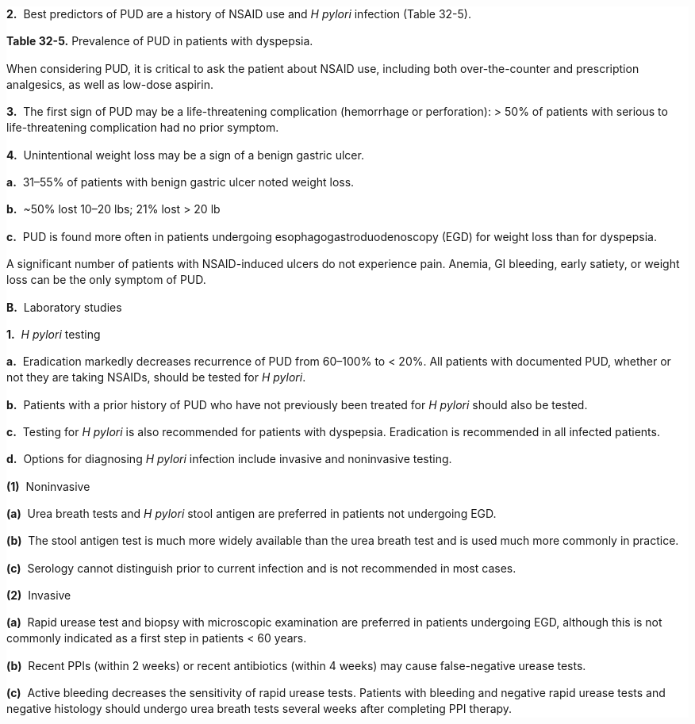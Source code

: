 **2.**  Best predictors of PUD are a history of NSAID use and *H pylori* infection (Table 32-5).

**Table 32-5.** Prevalence of PUD in patients with dyspepsia.





When considering PUD, it is critical to ask the patient about NSAID use, including both over-the-counter and prescription analgesics, as well as low-dose aspirin.

**3.**  The first sign of PUD may be a life-threatening complication (hemorrhage or perforation): > 50% of patients with serious to life-threatening complication had no prior symptom.

**4.**  Unintentional weight loss may be a sign of a benign gastric ulcer.

**a.**  31–55% of patients with benign gastric ulcer noted weight loss.

**b.**  ~50% lost 10–20 lbs; 21% lost > 20 lb

**c.**  PUD is found more often in patients undergoing esophagogastroduodenoscopy (EGD) for weight loss than for dyspepsia.



A significant number of patients with NSAID-induced ulcers do not experience pain. Anemia, GI bleeding, early satiety, or weight loss can be the only symptom of PUD.

**B.**  Laboratory studies

**1.**  *H pylori* testing

**a.**  Eradication markedly decreases recurrence of PUD from 60–100% to < 20%. All patients with documented PUD, whether or not they are taking NSAIDs, should be tested for *H pylori*.

**b.**  Patients with a prior history of PUD who have not previously been treated for *H pylori* should also be tested.

**c.**  Testing for *H pylori* is also recommended for patients with dyspepsia. Eradication is recommended in all infected patients.

**d.**  Options for diagnosing *H pylori* infection include invasive and noninvasive testing.

**(1)**  Noninvasive

**(a)**  Urea breath tests and *H pylori* stool antigen are preferred in patients not undergoing EGD.

**(b)**  The stool antigen test is much more widely available than the urea breath test and is used much more commonly in practice.

**(c)**  Serology cannot distinguish prior to current infection and is not recommended in most cases.

**(2)**  Invasive

**(a)**  Rapid urease test and biopsy with microscopic examination are preferred in patients undergoing EGD, although this is not commonly indicated as a first step in patients < 60 years.

**(b)**  Recent PPIs (within 2 weeks) or recent antibiotics (within 4 weeks) may cause false-negative urease tests.

**(c)**  Active bleeding decreases the sensitivity of rapid urease tests. Patients with bleeding and negative rapid urease tests and negative histology should undergo urea breath tests several weeks after completing PPI therapy.
